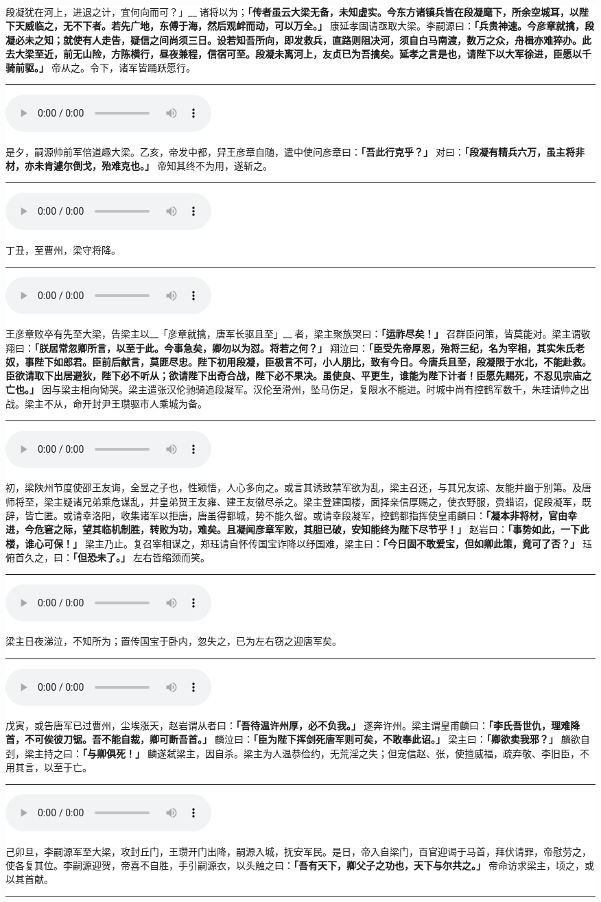 段凝犹在河上，进退之计，宜何向而可？」__ 诸将以为；__「传者虽云大梁无备，未知虚实。今东方诸镇兵皆在段凝麾下，所余空城耳，以陛下天威临之，无不下者。若先广地，东傅于海，然后观衅而动，可以万全。」__ 康延孝固请亟取大梁。李嗣源曰：__「兵贵神速。今彦章就擒，段凝必未之知；就使有人走告，疑信之间尚须三日。设若知吾所向，即发救兵，直路则阻决河，须自白马南渡，数万之众，舟楫亦难猝办。此去大梁至近，前无山险，方陈横行，昼夜兼程，信宿可至。段凝未离河上，友贞已为吾擒矣。延孝之言是也，请陛下以大军徐进，臣愿以千骑前驱。」__ 帝从之。令下，诸军皆踊跃愿行。

---

![](assets/audios/272/39.mp3)

是夕，嗣源帅前军倍道趣大梁。乙亥，帝发中都，舁王彦章自随，遣中使问彦章曰：__「吾此行克乎？」__ 对曰：__「段凝有精兵六万，虽主将非材，亦未肯遽尔倒戈，殆难克也。」__ 帝知其终不为用，遂斩之。

---

![](assets/audios/272/40.mp3)

丁丑，至曹州，梁守将降。

---

![](assets/audios/272/41.mp3)

王彦章败卒有先至大梁，告梁主以__「彦章就擒，唐军长驱且至」__ 者，梁主聚族哭曰：__「运祚尽矣！」__ 召群臣问策，皆莫能对。梁主谓敬翔曰：__「朕居常忽卿所言，以至于此。今事急矣，卿勿以为怼。将若之何？」__ 翔泣曰：__「臣受先帝厚恩，殆将三纪，名为宰相，其实朱氏老奴，事陛下如郎君。臣前后献言，莫匪尽忠。陛下初用段凝，臣极言不可，小人朋比，致有今日。今唐兵且至，段凝限于水北，不能赴救。臣欲请取下出居避狄，陛下必不听从；欲请陛下出奇合战，陛下必不果决。虽使良、平更生，谁能为陛下计者！臣愿先赐死，不忍见宗庙之亡也。」__ 因与梁主相向恸哭。梁主遣张汉伦驰骑追段凝军。汉伦至滑州，坠马伤足，复限水不能进。时城中尚有控鹤军数千，朱珪请帅之出战。梁主不从，命开封尹王瓒驱市人乘城为备。

---

![](assets/audios/272/42.mp3)

初，梁陕州节度使邵王友诲，全昱之子也，性颖悟，人心多向之。或言其诱致禁军欲为乱，梁主召还，与其兄友谅、友能并幽于别第。及唐师将至，梁主疑诸兄弟乘危谋乱，并皇弟贺王友雍、建王友徽尽杀之。梁主登建国楼，面择亲信厚赐之，使衣野服，赍蜡诏，促段凝军，既辞，皆亡匿。或请幸洛阳，收集诸军以拒唐，唐虽得都城，势不能久留。或请幸段凝军，控鹤都指挥使皇甫麟曰：__「凝本非将材，官由幸进，今危窘之际，望其临机制胜，转败为功，难矣。且凝闻彦章军败，其胆已破，安知能终为陛下尽节乎！」__ 赵岩曰：__「事势如此，一下此楼，谁心可保！」__ 梁主乃止。复召宰相谋之，郑珏请自怀传国宝诈降以纾国难，梁主曰：__「今日固不敢爱宝，但如卿此策，竟可了否？」__ 珏俯首久之，曰：__「但恐未了。」__ 左右皆缩颈而笑。

---

![](assets/audios/272/43.mp3)

梁主日夜涕泣，不知所为；置传国宝于卧内，忽失之，已为左右窃之迎唐军矣。

---

![](assets/audios/272/44.mp3)

戊寅，或告唐军已过曹州，尘埃涨天，赵岩谓从者曰：__「吾待温许州厚，必不负我。」__ 遂奔许州。梁主谓皇甫麟曰：__「李氏吾世仇，理难降首，不可俟彼刀锯。吾不能自裁，卿可断吾首。」__ 麟泣曰：__「臣为陛下挥剑死唐军则可矣，不敢奉此诏。」__ 梁主曰：__「卿欲卖我邪？」__ 麟欲自刭，梁主持之曰：__「与卿俱死！」__ 麟遂弑梁主，因自杀。梁主为人温恭俭约，无荒淫之失；但宠信赵、张，使擅威福，疏弃敬、李旧臣，不用其言，以至于亡。

---

![](assets/audios/272/45.mp3)

己卯旦，李嗣源军至大梁，攻封丘门，王瓒开门出降，嗣源入城，抚安军民。是日，帝入自梁门，百官迎谒于马首，拜伏请罪，帝慰劳之，使各复其位。李嗣源迎贺，帝喜不自胜，手引嗣源衣，以头触之曰：__「吾有天下，卿父子之功也，天下与尔共之。」__ 帝命访求梁主，顷之，或以其首献。

---